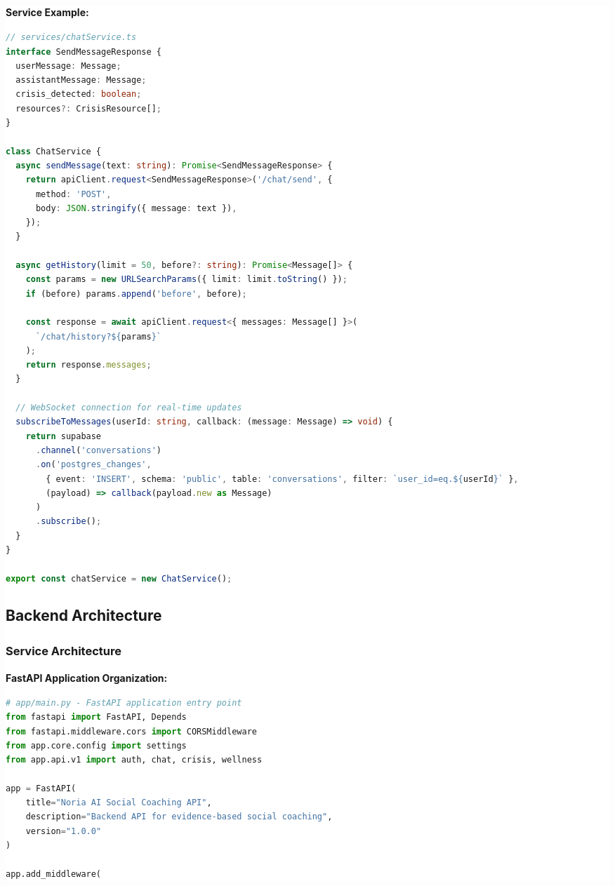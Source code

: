 **Service Example:**

```typescript
// services/chatService.ts
interface SendMessageResponse {
  userMessage: Message;
  assistantMessage: Message;
  crisis_detected: boolean;
  resources?: CrisisResource[];
}

class ChatService {
  async sendMessage(text: string): Promise<SendMessageResponse> {
    return apiClient.request<SendMessageResponse>('/chat/send', {
      method: 'POST',
      body: JSON.stringify({ message: text }),
    });
  }

  async getHistory(limit = 50, before?: string): Promise<Message[]> {
    const params = new URLSearchParams({ limit: limit.toString() });
    if (before) params.append('before', before);
    
    const response = await apiClient.request<{ messages: Message[] }>(
      `/chat/history?${params}`
    );
    return response.messages;
  }

  // WebSocket connection for real-time updates
  subscribeToMessages(userId: string, callback: (message: Message) => void) {
    return supabase
      .channel('conversations')
      .on('postgres_changes', 
        { event: 'INSERT', schema: 'public', table: 'conversations', filter: `user_id=eq.${userId}` },
        (payload) => callback(payload.new as Message)
      )
      .subscribe();
  }
}

export const chatService = new ChatService();
```

## Backend Architecture

### Service Architecture

**FastAPI Application Organization:**

```python
# app/main.py - FastAPI application entry point
from fastapi import FastAPI, Depends
from fastapi.middleware.cors import CORSMiddleware
from app.core.config import settings
from app.api.v1 import auth, chat, crisis, wellness

app = FastAPI(
    title="Noria AI Social Coaching API",
    description="Backend API for evidence-based social coaching",
    version="1.0.0"
)

app.add_middleware(
```